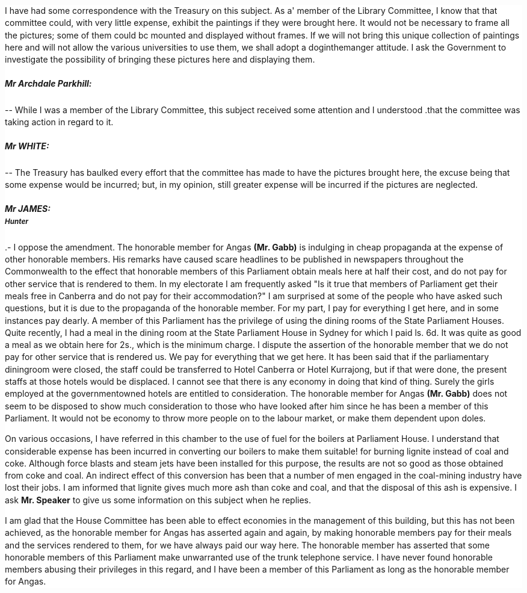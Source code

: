 I have had some correspondence with the Treasury on this subject. As a' member of the Library Committee, I know that that committee could, with very little expense, exhibit the paintings if they were brought here. It would not be necessary to frame all the pictures; some of them could bc mounted and displayed without frames. If we will not bring this unique collection of paintings here and will not allow the various universities to use them, we shall adopt a doginthemanger attitude. I ask the Government to investigate the possibility of bringing these pictures here and displaying them. 

##### Mr Archdale Parkhill:

-- While I was a member of the Library Committee, this subject received some attention and I understood .that the committee was taking action in regard to it. 

##### Mr WHITE:

-- The Treasury has baulked every effort that the committee has made to have the pictures brought here, the excuse being that some expense would be incurred; but, in my opinion, still greater expense will be incurred if the pictures are neglected. 

##### Mr JAMES:<br><small class="text-muted">Hunter</small>

.- I oppose the amendment. The honorable member for Angas  **(Mr. Gabb)**  is indulging in cheap propaganda at the expense of other honorable members.  His  remarks have caused scare headlines to be published in newspapers throughout the Commonwealth to the effect that honorable members of this Parliament obtain meals here at half their cost, and do not pay for other service that is rendered to them. In my electorate I am frequently asked "Is it true that members of Parliament get their meals free in Canberra and do not pay for their accommodation?" I am surprised at some of the people who have asked such questions, but it is due to the propaganda of the honorable member. For my part, I pay for everything I get here, and in some instances pay dearly. A member of this Parliament has the privilege of using the dining rooms of the State Parliament Houses. Quite recently, I had a meal in the dining room at the State Parliament House in Sydney for which I paid ls. 6d. It was quite as good a meal as we obtain here for 2s., which is the minimum charge. I dispute the assertion of the honorable member that we do not pay for other service that is rendered us. We pay for everything that we get here. It has been said that if the parliamentary diningroom were closed, the staff could be transferred to Hotel Canberra or Hotel Kurrajong, but if that were done, the present staffs at those hotels would be displaced. I cannot see that there is any economy in doing that kind of thing. Surely the girls employed at the governmentowned hotels are entitled to consideration. The honorable member for Angas  **(Mr. Gabb)**  does not seem to be disposed to show much consideration to those who have looked after him since he has been a member of this Parliament. It would not be economy to throw more people on to the labour market, or make them dependent upon doles. 

On various occasions, I have referred in this chamber to the use of fuel for the boilers at Parliament House. I understand that considerable expense has been incurred in converting our boilers to make them suitable! for burning lignite instead of coal and coke. Although force blasts and steam jets have been installed for this purpose, the results are not so good as those obtained from coke and coal. An indirect effect of this conversion has been that a number of men engaged in the coal-mining industry have lost their jobs. I am informed that lignite gives much more ash than coke and coal, and that the disposal of this ash is expensive. I ask  **Mr. Speaker**  to give us some information on this subject when he replies. 

I am glad that the House Committee has been able to effect economies in the management of this building, but this has not been achieved, as the honorable member for Angas has asserted again and again, by making honorable members pay for their meals and the services rendered to them, for we have always paid our way here. The honorable member has asserted that some honorable members of this Parliament make unwarranted use of the trunk telephone service. I have never found honorable members abusing their privileges in this regard, and I have been a member of this Parliament as long as the honorable member for Angas. 
